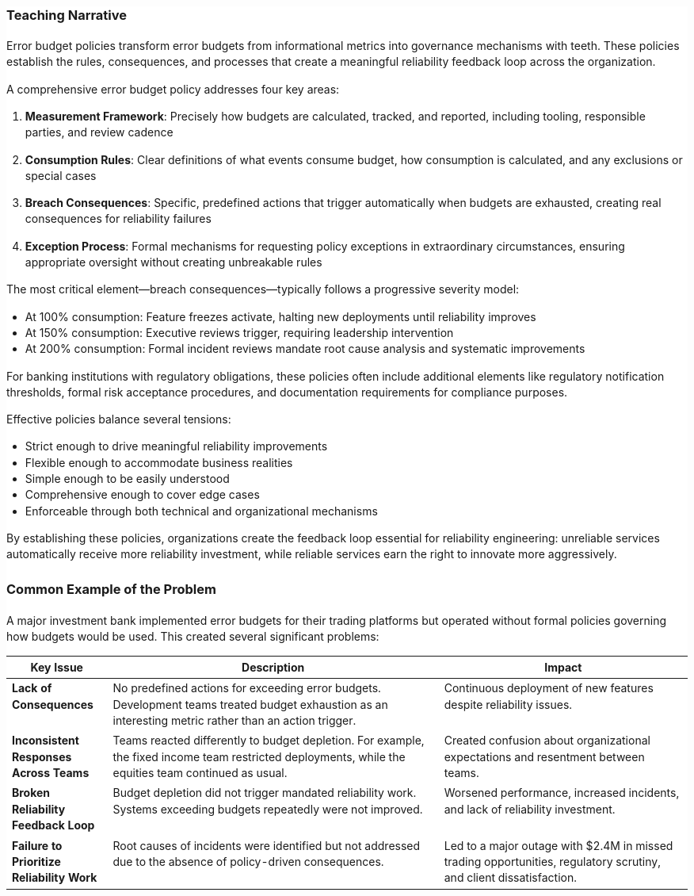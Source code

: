 ### Teaching Narrative

Error budget policies transform error budgets from informational metrics into governance mechanisms with teeth. These policies establish the rules, consequences, and processes that create a meaningful reliability feedback loop across the organization.

A comprehensive error budget policy addresses four key areas:

1. **Measurement Framework**: Precisely how budgets are calculated, tracked, and reported, including tooling, responsible parties, and review cadence

2. **Consumption Rules**: Clear definitions of what events consume budget, how consumption is calculated, and any exclusions or special cases

3. **Breach Consequences**: Specific, predefined actions that trigger automatically when budgets are exhausted, creating real consequences for reliability failures

4. **Exception Process**: Formal mechanisms for requesting policy exceptions in extraordinary circumstances, ensuring appropriate oversight without creating unbreakable rules

The most critical element—breach consequences—typically follows a progressive severity model:

- At 100% consumption: Feature freezes activate, halting new deployments until reliability improves
- At 150% consumption: Executive reviews trigger, requiring leadership intervention
- At 200% consumption: Formal incident reviews mandate root cause analysis and systematic improvements

For banking institutions with regulatory obligations, these policies often include additional elements like regulatory notification thresholds, formal risk acceptance procedures, and documentation requirements for compliance purposes.

Effective policies balance several tensions:

- Strict enough to drive meaningful reliability improvements
- Flexible enough to accommodate business realities
- Simple enough to be easily understood
- Comprehensive enough to cover edge cases
- Enforceable through both technical and organizational mechanisms

By establishing these policies, organizations create the feedback loop essential for reliability engineering: unreliable services automatically receive more reliability investment, while reliable services earn the right to innovate more aggressively.

### Common Example of the Problem

A major investment bank implemented error budgets for their trading platforms but operated without formal policies governing how budgets would be used. This created several significant problems:

| **Key Issue** | **Description** | **Impact** |
| ------------------------------------------ | ------------------------------------------------------------------------------------------------------------------------------------------------------ | ------------------------------------------------------------------------------------------------------------------ |
| **Lack of Consequences** | No predefined actions for exceeding error budgets. Development teams treated budget exhaustion as an interesting metric rather than an action trigger. | Continuous deployment of new features despite reliability issues. |
| **Inconsistent Responses Across Teams** | Teams reacted differently to budget depletion. For example, the fixed income team restricted deployments, while the equities team continued as usual. | Created confusion about organizational expectations and resentment between teams. |
| **Broken Reliability Feedback Loop** | Budget depletion did not trigger mandated reliability work. Systems exceeding budgets repeatedly were not improved. | Worsened performance, increased incidents, and lack of reliability investment. |
| **Failure to Prioritize Reliability Work** | Root causes of incidents were identified but not addressed due to the absence of policy-driven consequences. | Led to a major outage with $2.4M in missed trading opportunities, regulatory scrutiny, and client dissatisfaction. |
